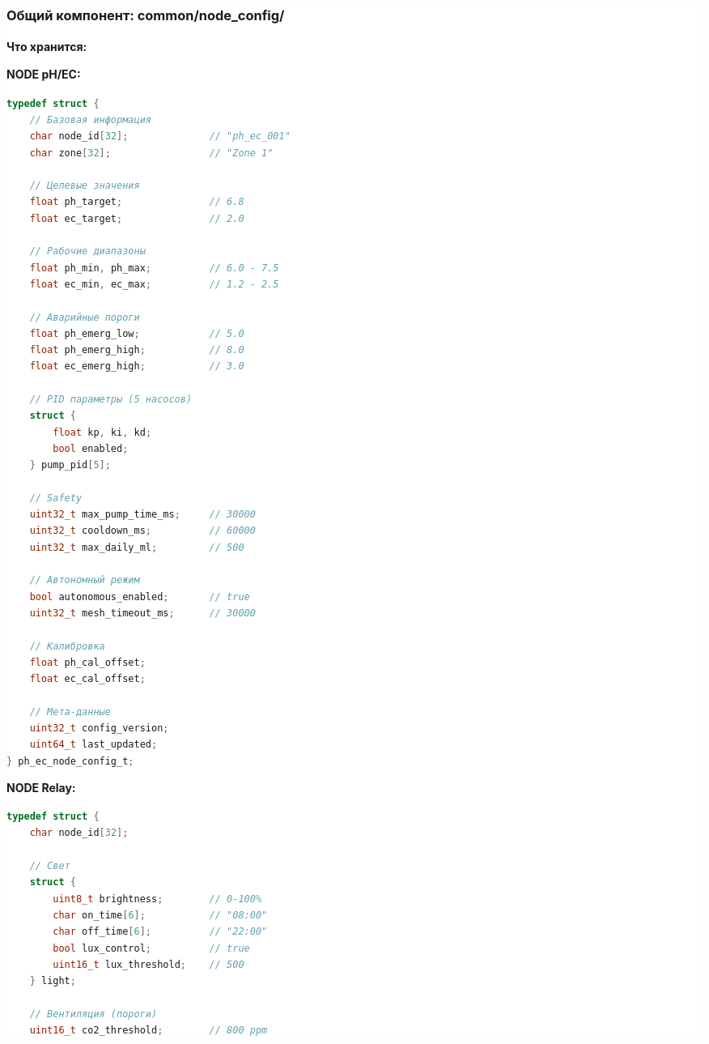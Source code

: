 ### Общий компонент: common/node_config/

**Что хранится:**

**NODE pH/EC:**
```c
typedef struct {
    // Базовая информация
    char node_id[32];              // "ph_ec_001"
    char zone[32];                 // "Zone 1"
    
    // Целевые значения
    float ph_target;               // 6.8
    float ec_target;               // 2.0
    
    // Рабочие диапазоны
    float ph_min, ph_max;          // 6.0 - 7.5
    float ec_min, ec_max;          // 1.2 - 2.5
    
    // Аварийные пороги
    float ph_emerg_low;            // 5.0
    float ph_emerg_high;           // 8.0
    float ec_emerg_high;           // 3.0
    
    // PID параметры (5 насосов)
    struct {
        float kp, ki, kd;
        bool enabled;
    } pump_pid[5];
    
    // Safety
    uint32_t max_pump_time_ms;     // 30000
    uint32_t cooldown_ms;          // 60000
    uint32_t max_daily_ml;         // 500
    
    // Автономный режим
    bool autonomous_enabled;       // true
    uint32_t mesh_timeout_ms;      // 30000
    
    // Калибровка
    float ph_cal_offset;
    float ec_cal_offset;
    
    // Мета-данные
    uint32_t config_version;
    uint64_t last_updated;
} ph_ec_node_config_t;
```

**NODE Relay:**
```c
typedef struct {
    char node_id[32];
    
    // Свет
    struct {
        uint8_t brightness;        // 0-100%
        char on_time[6];           // "08:00"
        char off_time[6];          // "22:00"
        bool lux_control;          // true
        uint16_t lux_threshold;    // 500
    } light;
    
    // Вентиляция (пороги)
    uint16_t co2_threshold;        // 800 ppm
```